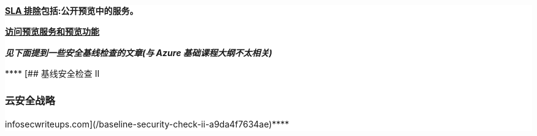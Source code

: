 ****[SLA 排除](https://azure.microsoft.com/en-us/support/legal/preview-supplemental-terms/)包括:公开预览中的服务。****

****[**访问预览服务和预览功能**](https://docs.microsoft.com/en-us/learn/modules/choose-azure-services-sla-lifecycle/5-access-preview-services)****

*****见下面提到一些安全基线检查的文章(与 Azure 基础课程大纲不太相关)*****

****[](/baseline-security-check-ii-a9da4f7634ae) [## 基线安全检查 II

### 云安全战略

infosecwriteups.com](/baseline-security-check-ii-a9da4f7634ae)****